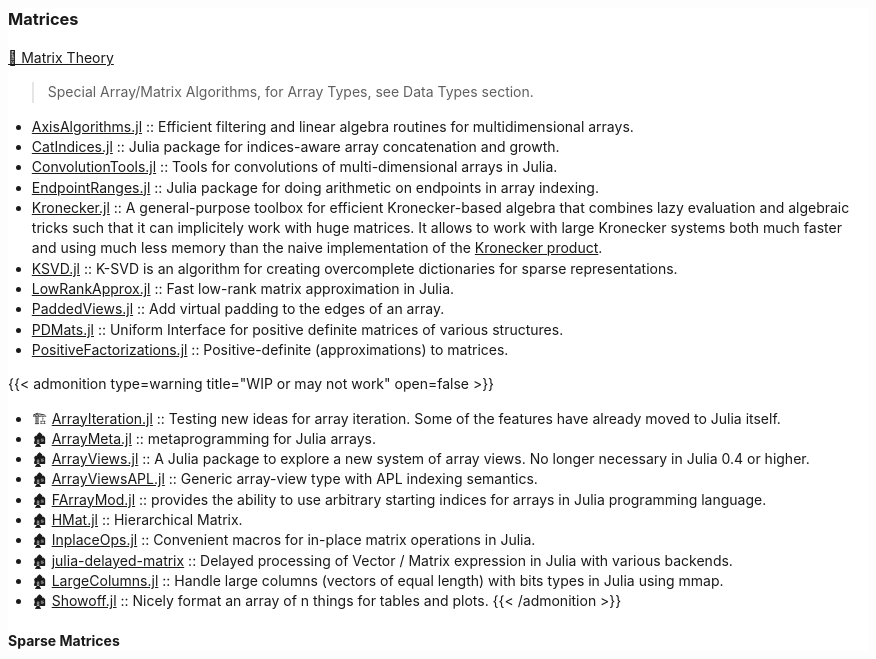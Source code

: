 ### Matrices

[📖 Matrix Theory](https://en.wikipedia.org/wiki/Category:Matrix_theory)

> Special Array/Matrix Algorithms, for Array Types, see Data Types section.

+ [AxisAlgorithms.jl](https://github.com/timholy/AxisAlgorithms.jl) :: Efficient filtering and linear algebra routines for multidimensional arrays.
+ [CatIndices.jl](https://github.com/JuliaArrays/CatIndices.jl) :: Julia package for indices-aware array concatenation and growth.
+ [ConvolutionTools.jl](https://github.com/gwater/ConvolutionTools.jl) :: Tools for convolutions of multi-dimensional arrays in Julia.
+ [EndpointRanges.jl](https://github.com/JuliaArrays/EndpointRanges.jl) :: Julia package for doing arithmetic on endpoints in array indexing.
+ [Kronecker.jl](https://github.com/MichielStock/Kronecker.jl) :: A general-purpose toolbox for efficient Kronecker-based algebra that combines lazy evaluation and algebraic tricks such that it can implicitely work with huge matrices. It allows to work with large Kronecker systems both much faster and using much less memory than the naive implementation of the [Kronecker product](https://en.wikipedia.org/wiki/Kronecker_product).
+ [KSVD.jl](https://github.com/IshitaTakeshi/KSVD.jl) :: K-SVD is an algorithm for creating overcomplete dictionaries for sparse representations.
+ [LowRankApprox.jl](https://github.com/JuliaMatrices/LowRankApprox.jl) :: Fast low-rank matrix approximation in Julia.
+ [PaddedViews.jl](https://github.com/JuliaArrays/PaddedViews.jl) :: Add virtual padding to the edges of an array.
+ [PDMats.jl](https://github.com/JuliaStats/PDMats.jl) :: Uniform Interface for positive definite matrices of various structures.
+ [PositiveFactorizations.jl](https://github.com/timholy/PositiveFactorizations.jl) :: Positive-definite (approximations) to matrices.

{{< admonition type=warning title="WIP or may not work" open=false >}}

+ 🏗️ [ArrayIteration.jl](https://github.com/timholy/ArrayIteration.jl) :: Testing new ideas for array iteration. Some of the features have already moved to Julia itself.
+ 🏚️ [ArrayMeta.jl](https://github.com/shashi/ArrayMeta.jl) :: metaprogramming for Julia arrays.
+ 🏚️ [ArrayViews.jl](https://github.com/JuliaArrays/ArrayViews.jl) :: A Julia package to explore a new system of array views. No longer necessary in Julia 0.4 or higher.
+ 🏚️ [ArrayViewsAPL.jl](https://github.com/timholy/ArrayViewsAPL.jl) :: Generic array-view type with APL indexing semantics.
+ 🏚️ [FArrayMod.jl](https://github.com/alsam/FArrayMod.jl) :: provides the ability to use arbitrary starting indices for arrays in Julia programming language.
+ 🏚️ [HMat.jl](https://github.com/YingzhouLi/HMat.jl) :: Hierarchical Matrix.
+ 🏚️ [InplaceOps.jl](https://github.com/simonbyrne/InplaceOps.jl) :: Convenient macros for in-place matrix operations in Julia.
+ 🏚️ [julia-delayed-matrix](https://github.com/kk49/julia-delayed-matrix) :: Delayed processing of Vector / Matrix expression in Julia with various backends.
+ 🏚️ [LargeColumns.jl](https://github.com/tpapp/LargeColumns.jl) :: Handle large columns (vectors of equal length) with bits types in Julia using mmap.
+ 🏚️ [Showoff.jl](https://github.com/dcjones/Showoff.jl) :: Nicely format an array of n things for tables and plots.
{{< /admonition >}}

#### Sparse Matrices
